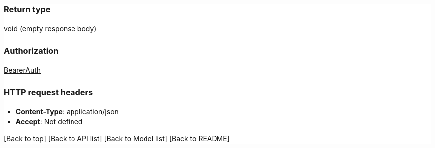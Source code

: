 ### Return type

void (empty response body)

### Authorization

[BearerAuth](../README.md#BearerAuth)

### HTTP request headers

 - **Content-Type**: application/json
 - **Accept**: Not defined

[[Back to top]](#) [[Back to API list]](../README.md#documentation-for-api-endpoints) [[Back to Model list]](../README.md#documentation-for-models) [[Back to README]](../README.md)

